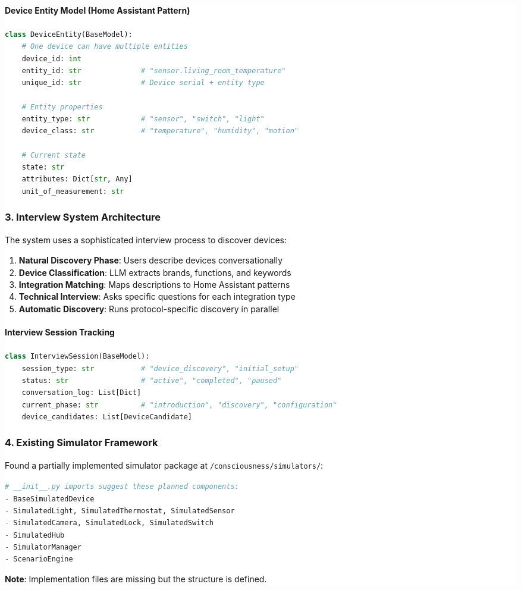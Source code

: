 #### Device Entity Model (Home Assistant Pattern)
```python
class DeviceEntity(BaseModel):
    # One device can have multiple entities
    device_id: int
    entity_id: str              # "sensor.living_room_temperature"
    unique_id: str              # Device serial + entity type
    
    # Entity properties
    entity_type: str            # "sensor", "switch", "light"
    device_class: str           # "temperature", "humidity", "motion"
    
    # Current state
    state: str
    attributes: Dict[str, Any]
    unit_of_measurement: str
```

### 3. Interview System Architecture

The system uses a sophisticated interview process to discover devices:

1. **Natural Discovery Phase**: Users describe devices conversationally
2. **Device Classification**: LLM extracts brands, functions, and keywords
3. **Integration Matching**: Maps descriptions to Home Assistant patterns
4. **Technical Interview**: Asks specific questions for each integration type
5. **Automatic Discovery**: Runs protocol-specific discovery in parallel

#### Interview Session Tracking
```python
class InterviewSession(BaseModel):
    session_type: str           # "device_discovery", "initial_setup"
    status: str                 # "active", "completed", "paused"
    conversation_log: List[Dict]
    current_phase: str          # "introduction", "discovery", "configuration"
    device_candidates: List[DeviceCandidate]
```

### 4. Existing Simulator Framework

Found a partially implemented simulator package at `/consciousness/simulators/`:

```python
# __init__.py imports suggest these planned components:
- BaseSimulatedDevice
- SimulatedLight, SimulatedThermostat, SimulatedSensor
- SimulatedCamera, SimulatedLock, SimulatedSwitch
- SimulatedHub
- SimulatorManager
- ScenarioEngine
```

**Note**: Implementation files are missing but the structure is defined.
